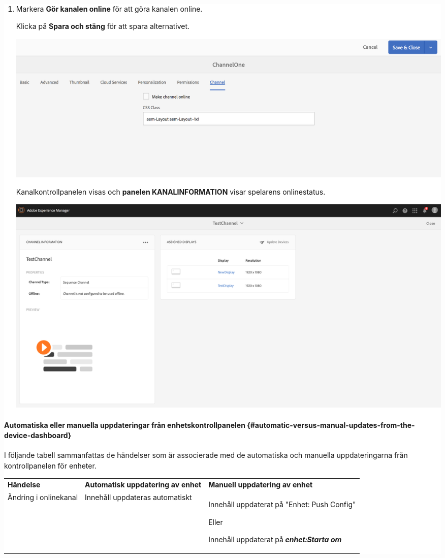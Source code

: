 1. Markera **Gör kanalen online** för att göra kanalen online.

   Klicka på **Spara och stäng** för att spara alternativet.

   ![screen_shot_2018-08-23at15525pm](assets/screen_shot_2018-08-23at15525pm.png)

   Kanalkontrollpanelen visas och **panelen KANALINFORMATION** visar spelarens onlinestatus.

   ![chlimage_1-48](assets/chlimage_1-48.png)

#### Automatiska eller manuella uppdateringar från enhetskontrollpanelen {#automatic-versus-manual-updates-from-the-device-dashboard}

I följande tabell sammanfattas de händelser som är associerade med de automatiska och manuella uppdateringarna från kontrollpanelen för enheter.

<table> 
 <tbody> 
  <tr> 
   <td><strong>Händelse</strong></td> 
   <td><strong>Automatisk uppdatering av enhet</strong></td> 
   <td><strong>Manuell uppdatering av enhet</strong></td> 
  </tr> 
  <tr> 
   <td>Ändring i onlinekanal</td> 
   <td>Innehåll uppdateras automatiskt</td> 
   <td><p>Innehåll uppdaterat på "Enhet: Push Config"</p> <p>Eller</p> <p>Innehåll uppdaterat på <strong><i>enhet:Starta om</i></strong></p> </td> 
  </tr> 
  <tr> 